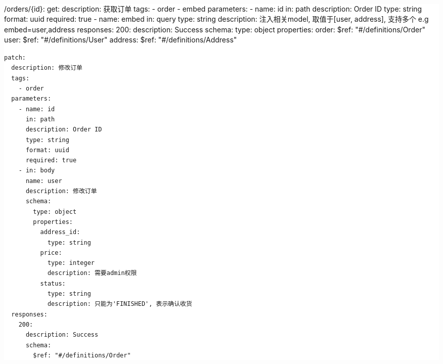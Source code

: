             
  /orders/{id}:
    get:
      description: 获取订单
      tags:
        - order
        - embed
      parameters:
        - name: id
          in: path
          description: Order ID
          type: string
          format: uuid
          required: true
        - name: embed
          in: query
          type: string 
          description: 注入相关model, 取值于[user, address], 支持多个 e.g embed=user,address
      responses:
        200:
          description: Success
          schema:
            type: object
            properties:
              order: 
                $ref: "#/definitions/Order"
              user: 
                $ref: "#/definitions/User"
              address: 
                $ref: "#/definitions/Address"

    patch:
      description: 修改订单
      tags:
        - order
      parameters:
        - name: id
          in: path
          description: Order ID
          type: string
          format: uuid
          required: true
        - in: body
          name: user
          description: 修改订单
          schema:
            type: object
            properties:
              address_id: 
                type: string
              price:
                type: integer
                description: 需要admin权限
              status:
                type: string
                description: 只能为'FINISHED', 表示确认收货
      responses:
        200:
          description: Success
          schema:
            $ref: "#/definitions/Order"
